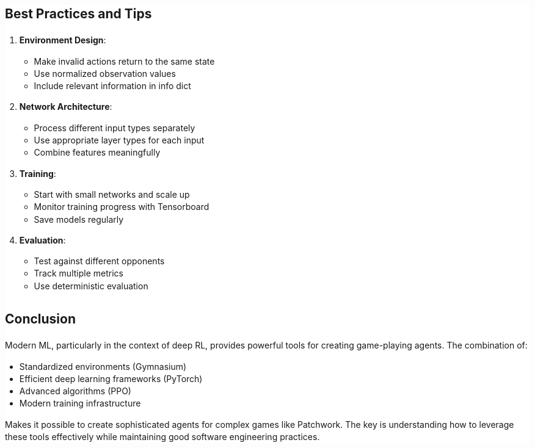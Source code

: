 ## Best Practices and Tips

1. **Environment Design**:
   - Make invalid actions return to the same state
   - Use normalized observation values
   - Include relevant information in info dict

2. **Network Architecture**:
   - Process different input types separately
   - Use appropriate layer types for each input
   - Combine features meaningfully

3. **Training**:
   - Start with small networks and scale up
   - Monitor training progress with Tensorboard
   - Save models regularly

4. **Evaluation**:
   - Test against different opponents
   - Track multiple metrics
   - Use deterministic evaluation

## Conclusion

Modern ML, particularly in the context of deep RL, provides powerful tools for creating game-playing agents. The combination of:
- Standardized environments (Gymnasium)
- Efficient deep learning frameworks (PyTorch)
- Advanced algorithms (PPO)
- Modern training infrastructure

Makes it possible to create sophisticated agents for complex games like Patchwork. The key is understanding how to leverage these tools effectively while maintaining good software engineering practices.
